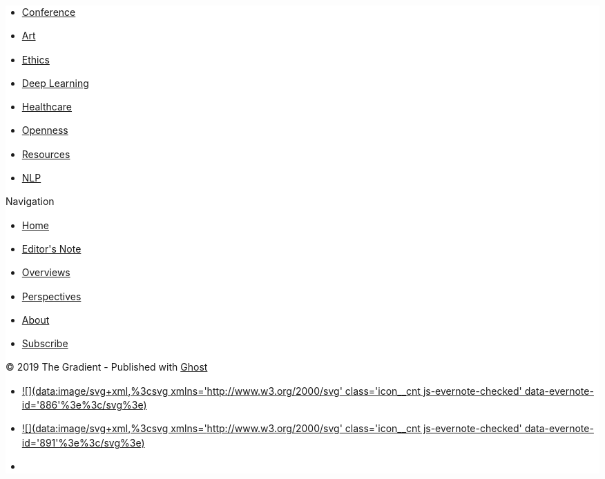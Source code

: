 - [Conference](https://thegradient.pub/tag/conference)

- [Art](https://thegradient.pub/tag/art)

- [Ethics](https://thegradient.pub/tag/ethics)

- [Deep Learning](https://thegradient.pub/tag/deep-learning)

- [Healthcare](https://thegradient.pub/tag/healthcare)

- [Openness](https://thegradient.pub/tag/openness)

- [Resources](https://thegradient.pub/tag/resources)

- [NLP](https://thegradient.pub/tag/nlp)

Navigation

- [Home](https://thegradient.pub/)

- [Editor's Note](https://thegradient.pub/editorsnote/)

- [Overviews](https://thegradient.pub/tag/overviews/)

- [Perspectives](https://thegradient.pub/tag/perspectives/)

- [About](https://thegradient.pub/about/)

- [Subscribe](https://thegradient.pub/subscribe/)

© 2019 The Gradient - Published with [Ghost](https://ghost.org/)

- [ ![](data:image/svg+xml,%3csvg xmlns='http://www.w3.org/2000/svg' class='icon__cnt js-evernote-checked' data-evernote-id='886'%3e%3c/svg%3e)](https://twitter.com/gradientpub)

- [ ![](data:image/svg+xml,%3csvg xmlns='http://www.w3.org/2000/svg' class='icon__cnt js-evernote-checked' data-evernote-id='891'%3e%3c/svg%3e)](https://www.facebook.com/gradientpub/)

-